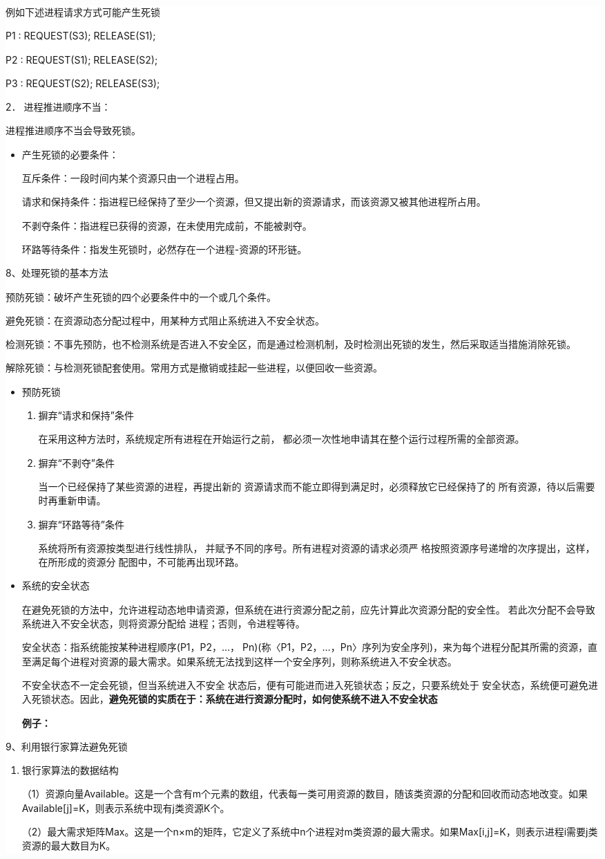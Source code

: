   例如下述进程请求方式可能产生死锁

  P1 : REQUEST(S3); RELEASE(S1);

  P2 : REQUEST(S1); RELEASE(S2);

  P3 : REQUEST(S2); RELEASE(S3);

  2． 进程推进顺序不当：

  进程推进顺序不当会导致死锁。

- 产生死锁的必要条件：

  互斥条件：一段时间内某个资源只由一个进程占用。

  请求和保持条件：指进程已经保持了至少一个资源，但又提出新的资源请求，而该资源又被其他进程所占用。

  不剥夺条件：指进程已获得的资源，在未使用完成前，不能被剥夺。

  环路等待条件：指发生死锁时，必然存在一个进程-资源的环形链。

8、处理死锁的基本方法

预防死锁：破坏产生死锁的四个必要条件中的一个或几个条件。

避免死锁：在资源动态分配过程中，用某种方式阻止系统进入不安全状态。

检测死锁：不事先预防，也不检测系统是否进入不安全区，而是通过检测机制，及时检测出死锁的发生，然后采取适当措施消除死锁。

解除死锁：与检测死锁配套使用。常用方式是撤销或挂起一些进程，以便回收一些资源。

- 预防死锁

  1. 摒弃“请求和保持”条件

     在采用这种方法时，系统规定所有进程在开始运行之前， 都必须一次性地申请其在整个运行过程所需的全部资源。

  2. 摒弃“不剥夺”条件

     当一个已经保持了某些资源的进程，再提出新的 资源请求而不能立即得到满足时，必须释放它已经保持了的 所有资源，待以后需要时再重新申请。

  3. 摒弃“环路等待”条件

     系统将所有资源按类型进行线性排队， 并赋予不同的序号。所有进程对资源的请求必须严 格按照资源序号递增的次序提出，这样，在所形成的资源分 配图中，不可能再出现环路。

- 系统的安全状态

  在避免死锁的方法中，允许进程动态地申请资源，但系统在进行资源分配之前，应先计算此次资源分配的安全性。 若此次分配不会导致系统进入不安全状态，则将资源分配给 进程；否则，令进程等待。

  安全状态：指系统能按某种进程顺序(P1，P2，…， Pn)(称〈P1，P2，…，Pn〉序列为安全序列)，来为每个进程分配其所需的资源，直至满足每个进程对资源的最大需求。如果系统无法找到这样一个安全序列，则称系统进入不安全状态。

  不安全状态不一定会死锁，但当系统进入不安全 状态后，便有可能进而进入死锁状态；反之，只要系统处于 安全状态，系统便可避免进入死锁状态。因此，**避免死锁的实质在于：系统在进行资源分配时，如何使系统不进入不安全状态**

  **例子：**

9、利用银行家算法避免死锁

1. 银行家算法的数据结构

   （1）资源向量Available。这是一个含有m个元素的数组，代表每一类可用资源的数目，随该类资源的分配和回收而动态地改变。如果Available[j]=K，则表示系统中现有j类资源K个。

   （2）最大需求矩阵Max。这是一个n×m的矩阵，它定义了系统中n个进程对m类资源的最大需求。如果Max[i,j]=K，则表示进程i需要j类资源的最大数目为K。
